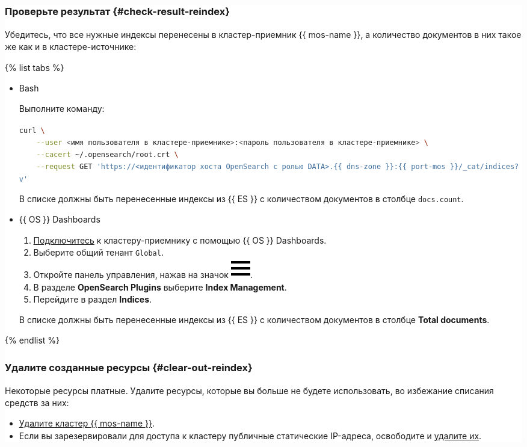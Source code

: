 
### Проверьте результат {#check-result-reindex}


Убедитесь, что все нужные индексы перенесены в кластер-приемник {{ mos-name }}, а количество документов в них такое же как и в кластере-источнике:

{% list tabs %}

- Bash

  Выполните команду:

  ```bash
  curl \
      --user <имя пользователя в кластере-приемнике>:<пароль пользователя в кластере-приемнике> \
      --cacert ~/.opensearch/root.crt \
      --request GET 'https://<идентификатор хоста OpenSearch с ролью DATA>.{{ dns-zone }}:{{ port-mos }}/_cat/indices?v'
  ```

  В списке должны быть перенесенные индексы из {{ ES }} с количеством документов в столбце `docs.count`.

- {{ OS }} Dashboards

  1. [Подключитесь](../../managed-opensearch/operations/connect.md#dashboards) к кластеру-приемнику с помощью {{ OS }} Dashboards.
  1. Выберите общий тенант `Global`.
  1. Откройте панель управления, нажав на значок ![os-dashboards-sandwich](../../_assets/os-dashboards-sandwich.svg).
  1. В разделе **OpenSearch Plugins** выберите **Index Management**.
  1. Перейдите в раздел **Indices**.

  В списке должны быть перенесенные индексы из {{ ES }} с количеством документов в столбце **Total documents**.

{% endlist %}


### Удалите созданные ресурсы {#clear-out-reindex}



Некоторые ресурсы платные. Удалите ресурсы, которые вы больше не будете использовать, во избежание списания средств за них:

* [Удалите кластер {{ mos-name }}](../../managed-opensearch/operations/cluster-delete.md).
* Если вы зарезервировали для доступа к кластеру публичные статические IP-адреса, освободите и [удалите их](../../vpc/operations/address-delete.md).

